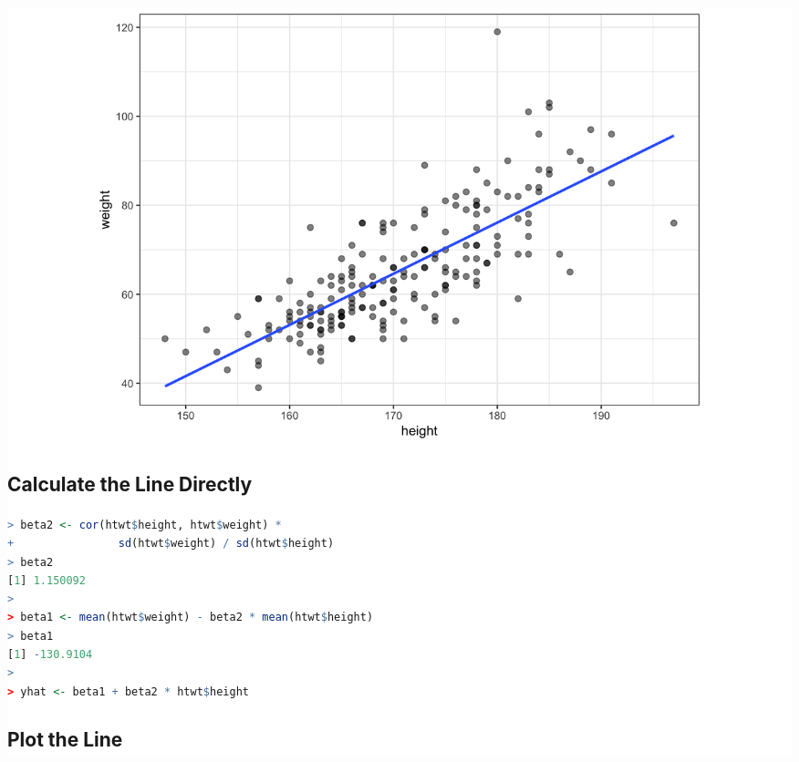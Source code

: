 <img src="stat_models_1_files/figure-html/unnamed-chunk-14-1.png" width="672" style="display: block; margin: auto;" />

## Calculate the Line Directly


```r
> beta2 <- cor(htwt$height, htwt$weight) * 
+                sd(htwt$weight) / sd(htwt$height)
> beta2
[1] 1.150092
> 
> beta1 <- mean(htwt$weight) - beta2 * mean(htwt$height)
> beta1
[1] -130.9104
> 
> yhat <- beta1 + beta2 * htwt$height
```

## Plot the Line
